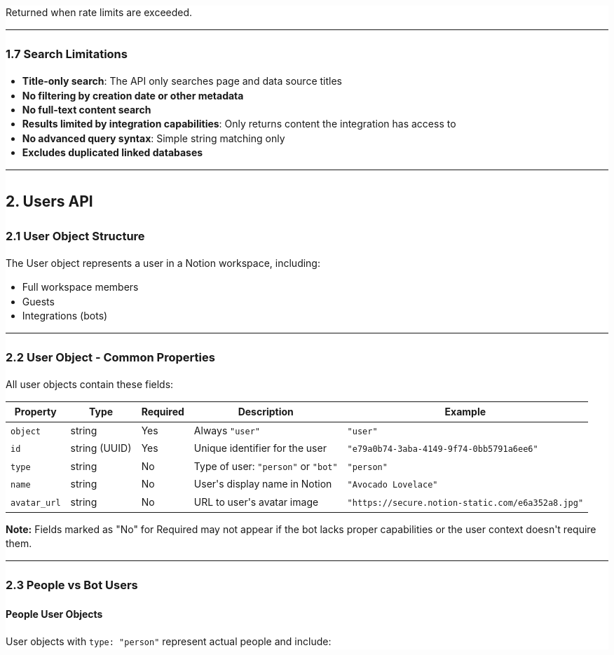 Returned when rate limits are exceeded.

---

### 1.7 Search Limitations

- **Title-only search**: The API only searches page and data source titles
- **No filtering by creation date or other metadata**
- **No full-text content search**
- **Results limited by integration capabilities**: Only returns content the integration has access to
- **No advanced query syntax**: Simple string matching only
- **Excludes duplicated linked databases**

---

## 2. Users API

### 2.1 User Object Structure

The User object represents a user in a Notion workspace, including:
- Full workspace members
- Guests
- Integrations (bots)

---

### 2.2 User Object - Common Properties

All user objects contain these fields:

| Property | Type | Required | Description | Example |
|----------|------|----------|-------------|---------|
| `object` | string | Yes | Always `"user"` | `"user"` |
| `id` | string (UUID) | Yes | Unique identifier for the user | `"e79a0b74-3aba-4149-9f74-0bb5791a6ee6"` |
| `type` | string | No | Type of user: `"person"` or `"bot"` | `"person"` |
| `name` | string | No | User's display name in Notion | `"Avocado Lovelace"` |
| `avatar_url` | string | No | URL to user's avatar image | `"https://secure.notion-static.com/e6a352a8.jpg"` |

**Note:** Fields marked as "No" for Required may not appear if the bot lacks proper capabilities or the user context doesn't require them.

---

### 2.3 People vs Bot Users

#### People User Objects

User objects with `type: "person"` represent actual people and include:
